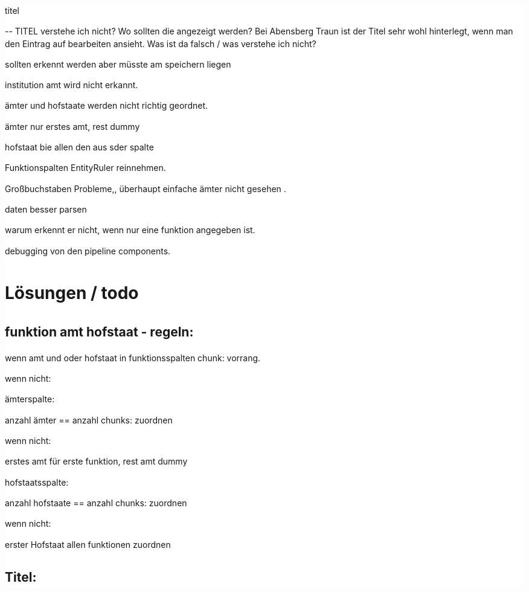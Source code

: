 titel 

-- TITEL verstehe ich nicht? Wo sollten die angezeigt werden? Bei Abensberg Traun ist der Titel sehr wohl hinterlegt, wenn man den Eintrag auf bearbeiten ansieht. Was ist da falsch / was verstehe ich nicht?

sollten erkennt werden aber müsste am speichern liegen 


institution amt wird nicht erkannt. 

ämter und hofstaate werden nicht richtig geordnet.




ämter nur erstes amt, rest dummy

hofstaat bie allen den aus sder spalte 


Funktionspalten EntityRuler reinnehmen.  

Großbuchstaben Probleme,, überhaupt einfache ämter nicht gesehen .


daten besser parsen 


warum erkennt er nicht, wenn nur eine funktion angegeben ist.

debugging von den pipeline components.


# Lösungen / todo

## funktion amt hofstaat - regeln: 

wenn amt und oder hofstaat in funktionsspalten chunk: vorrang.

wenn nicht: 

ämterspalte: 

anzahl ämter == anzahl chunks: 
zuordnen 

wenn nicht: 

erstes amt für erste funktion, rest amt dummy

hofstaatsspalte: 

anzahl hofstaate == anzahl chunks: 
zuordnen 

wenn nicht: 

erster Hofstaat allen funktionen zuordnen


## Titel: 

